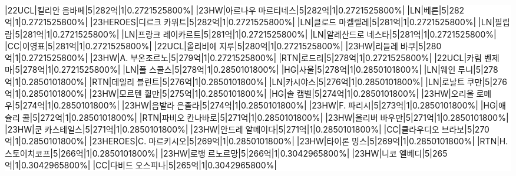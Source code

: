 |22UCL|킬리안 음바페|5|282억|1|0.2721525800%|
|23HW|아르나우 마르티네스|5|282억|1|0.2721525800%|
|LN|베론|5|282억|1|0.2721525800%|
|23HEROES|디르크 카위트|5|282억|1|0.2721525800%|
|LN|클로드 마켈렐레|5|281억|1|0.2721525800%|
|LN|필립 람|5|281억|1|0.2721525800%|
|LN|프랑크 레이카르트|5|281억|1|0.2721525800%|
|LN|알레산드로 네스타|5|281억|1|0.2721525800%|
|CC|이영표|5|281억|1|0.2721525800%|
|22UCL|올리비에 지루|5|280억|1|0.2721525800%|
|23HW|리들레 바쿠|5|280억|1|0.2721525800%|
|23HW|A. 부온조르노|5|279억|1|0.2721525800%|
|RTN|로드리|5|278억|1|0.2721525800%|
|22UCL|카림 벤제마|5|278억|1|0.2721525800%|
|LN|폴 스콜스|5|278억|1|0.2850101800%|
|HG|사울|5|278억|1|0.2850101800%|
|LN|웨인 루니|5|278억|1|0.2850101800%|
|RTN|데일리 블린트|5|276억|1|0.2850101800%|
|LN|카시야스|5|276억|1|0.2850101800%|
|LN|로날트 쿠만|5|276억|1|0.2850101800%|
|23HW|모르텐 휠만|5|275억|1|0.2850101800%|
|HG|솔 캠벨|5|274억|1|0.2850101800%|
|23HW|오리올 로메우|5|274억|1|0.2850101800%|
|23HW|음발라 은졸라|5|274억|1|0.2850101800%|
|23HW|F. 파리시|5|273억|1|0.2850101800%|
|HG|애슐리 콜|5|272억|1|0.2850101800%|
|RTN|파비오 칸나바로|5|271억|1|0.2850101800%|
|23HW|올리버 바우만|5|271억|1|0.2850101800%|
|23HW|쿤 카스테일스|5|271억|1|0.2850101800%|
|23HW|안드레 알메이다|5|271억|1|0.2850101800%|
|CC|클라우디오 브라보|5|270억|1|0.2850101800%|
|23HEROES|C. 마르키시오|5|269억|1|0.2850101800%|
|23HW|타이론 밍스|5|269억|1|0.2850101800%|
|RTN|H. 스토이치코프|5|266억|1|0.2850101800%|
|23HW|로뱅 르노르망|5|266억|1|0.3042965800%|
|23HW|니코 엘베디|5|265억|1|0.3042965800%|
|CC|다비드 오스피나|5|265억|1|0.3042965800%|
